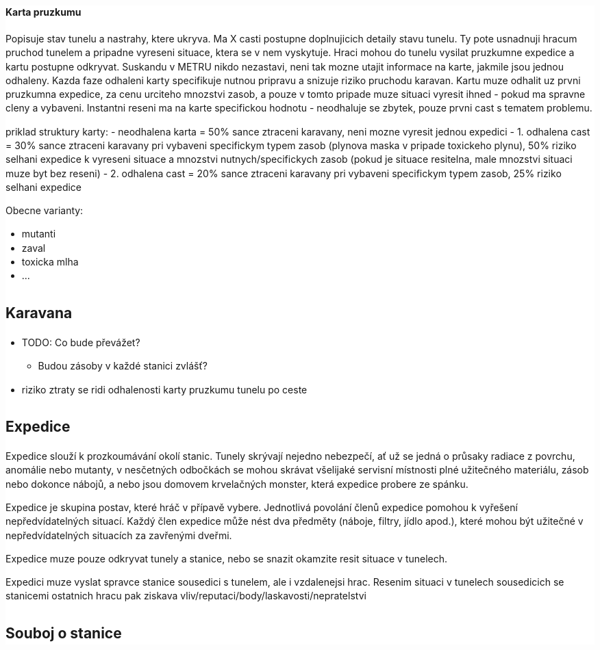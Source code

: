 
#### Karta pruzkumu

Popisuje stav tunelu a nastrahy, ktere ukryva. Ma X casti postupne doplnujicich detaily stavu tunelu. Ty pote usnadnuji hracum pruchod tunelem a pripadne vyreseni situace, ktera se v nem vyskytuje.
Hraci mohou do tunelu vysilat pruzkumne expedice a kartu postupne odkryvat. Suskandu v METRU nikdo nezastavi, neni tak mozne utajit informace na karte, jakmile jsou jednou odhaleny.
Kazda faze odhaleni karty specifikuje nutnou pripravu a snizuje riziko pruchodu karavan.
Kartu muze odhalit uz prvni pruzkumna expedice, za cenu urciteho mnozstvi zasob, a pouze v tomto pripade muze situaci vyresit ihned - pokud ma spravne cleny a vybaveni. Instantni reseni ma na karte specifickou hodnotu - neodhaluje se zbytek, pouze prvni cast s tematem problemu.

priklad struktury karty:
	- neodhalena karta = 50% sance ztraceni karavany, neni mozne vyresit jednou expedici
	- 1. odhalena cast = 30% sance ztraceni karavany pri vybaveni specifickym typem zasob (plynova maska v pripade toxickeho plynu), 50% riziko selhani expedice k vyreseni situace a mnozstvi nutnych/specifickych zasob (pokud je situace resitelna, male mnozstvi situaci muze byt bez reseni)
	- 2. odhalena cast = 20% sance ztraceni karavany pri vybaveni specifickym typem zasob, 25% riziko selhani expedice

Obecne varianty:
- mutanti
- zaval
- toxicka mlha
- ...


## Karavana

- TODO: Co bude převážet?
  - Budou zásoby v každé stanici zvlášť?
  
- riziko ztraty se ridi odhalenosti karty pruzkumu tunelu po ceste

## Expedice

Expedice slouží k prozkoumávání okolí stanic.
Tunely skrývají nejedno nebezpečí, ať už se jedná o průsaky radiace z povrchu, anomálie nebo mutanty, v nesčetných odbočkách se mohou skrávat všelijaké servisní místnosti plné užitečného materiálu, zásob nebo dokonce nábojů, a nebo jsou domovem krvelačných monster, která expedice probere ze spánku.

Expedice je skupina postav, které hráč v přípavě vybere.
Jednotlivá povolání členů expedice pomohou k vyřešení nepředvídatelných situací.
Každý člen expedice může nést dva předměty (náboje, filtry, jídlo apod.), které mohou být užitečné v nepředvídatelných situacích za zavřenými dveřmi.

Expedice muze pouze odkryvat tunely a stanice, nebo se snazit okamzite resit situace v tunelech.

Expedici muze vyslat spravce stanice sousedici s tunelem, ale i vzdalenejsi hrac. Resenim situaci v tunelech sousedicich se stanicemi ostatnich hracu pak ziskava vliv/reputaci/body/laskavosti/nepratelstvi


## Souboj o stanice
